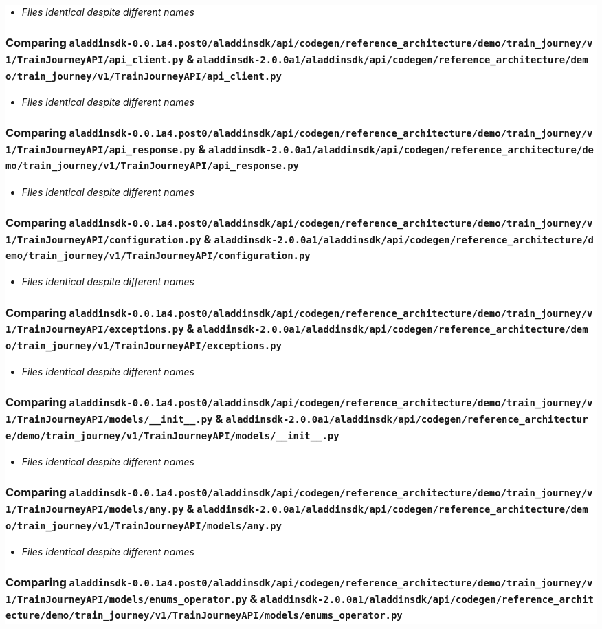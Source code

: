  * *Files identical despite different names*

### Comparing `aladdinsdk-0.0.1a4.post0/aladdinsdk/api/codegen/reference_architecture/demo/train_journey/v1/TrainJourneyAPI/api_client.py` & `aladdinsdk-2.0.0a1/aladdinsdk/api/codegen/reference_architecture/demo/train_journey/v1/TrainJourneyAPI/api_client.py`

 * *Files identical despite different names*

### Comparing `aladdinsdk-0.0.1a4.post0/aladdinsdk/api/codegen/reference_architecture/demo/train_journey/v1/TrainJourneyAPI/api_response.py` & `aladdinsdk-2.0.0a1/aladdinsdk/api/codegen/reference_architecture/demo/train_journey/v1/TrainJourneyAPI/api_response.py`

 * *Files identical despite different names*

### Comparing `aladdinsdk-0.0.1a4.post0/aladdinsdk/api/codegen/reference_architecture/demo/train_journey/v1/TrainJourneyAPI/configuration.py` & `aladdinsdk-2.0.0a1/aladdinsdk/api/codegen/reference_architecture/demo/train_journey/v1/TrainJourneyAPI/configuration.py`

 * *Files identical despite different names*

### Comparing `aladdinsdk-0.0.1a4.post0/aladdinsdk/api/codegen/reference_architecture/demo/train_journey/v1/TrainJourneyAPI/exceptions.py` & `aladdinsdk-2.0.0a1/aladdinsdk/api/codegen/reference_architecture/demo/train_journey/v1/TrainJourneyAPI/exceptions.py`

 * *Files identical despite different names*

### Comparing `aladdinsdk-0.0.1a4.post0/aladdinsdk/api/codegen/reference_architecture/demo/train_journey/v1/TrainJourneyAPI/models/__init__.py` & `aladdinsdk-2.0.0a1/aladdinsdk/api/codegen/reference_architecture/demo/train_journey/v1/TrainJourneyAPI/models/__init__.py`

 * *Files identical despite different names*

### Comparing `aladdinsdk-0.0.1a4.post0/aladdinsdk/api/codegen/reference_architecture/demo/train_journey/v1/TrainJourneyAPI/models/any.py` & `aladdinsdk-2.0.0a1/aladdinsdk/api/codegen/reference_architecture/demo/train_journey/v1/TrainJourneyAPI/models/any.py`

 * *Files identical despite different names*

### Comparing `aladdinsdk-0.0.1a4.post0/aladdinsdk/api/codegen/reference_architecture/demo/train_journey/v1/TrainJourneyAPI/models/enums_operator.py` & `aladdinsdk-2.0.0a1/aladdinsdk/api/codegen/reference_architecture/demo/train_journey/v1/TrainJourneyAPI/models/enums_operator.py`
